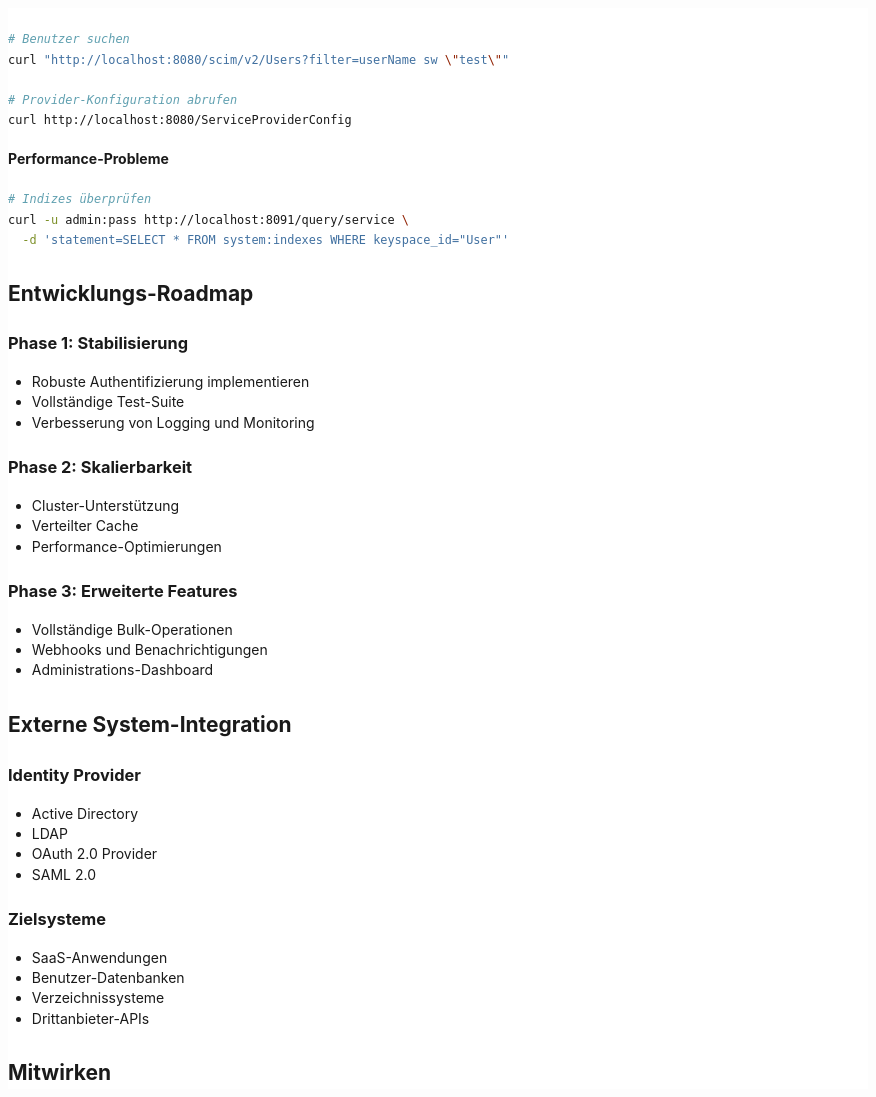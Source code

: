 ```bash

# Benutzer suchen
curl "http://localhost:8080/scim/v2/Users?filter=userName sw \"test\""

# Provider-Konfiguration abrufen
curl http://localhost:8080/ServiceProviderConfig
```

#### Performance-Probleme
```bash
# Indizes überprüfen
curl -u admin:pass http://localhost:8091/query/service \
  -d 'statement=SELECT * FROM system:indexes WHERE keyspace_id="User"'
```

## Entwicklungs-Roadmap

### Phase 1: Stabilisierung
- Robuste Authentifizierung implementieren
- Vollständige Test-Suite
- Verbesserung von Logging und Monitoring

### Phase 2: Skalierbarkeit
- Cluster-Unterstützung
- Verteilter Cache
- Performance-Optimierungen

### Phase 3: Erweiterte Features
- Vollständige Bulk-Operationen
- Webhooks und Benachrichtigungen
- Administrations-Dashboard

## Externe System-Integration

### Identity Provider
- Active Directory
- LDAP
- OAuth 2.0 Provider
- SAML 2.0

### Zielsysteme
- SaaS-Anwendungen
- Benutzer-Datenbanken
- Verzeichnissysteme
- Drittanbieter-APIs

## Mitwirken
